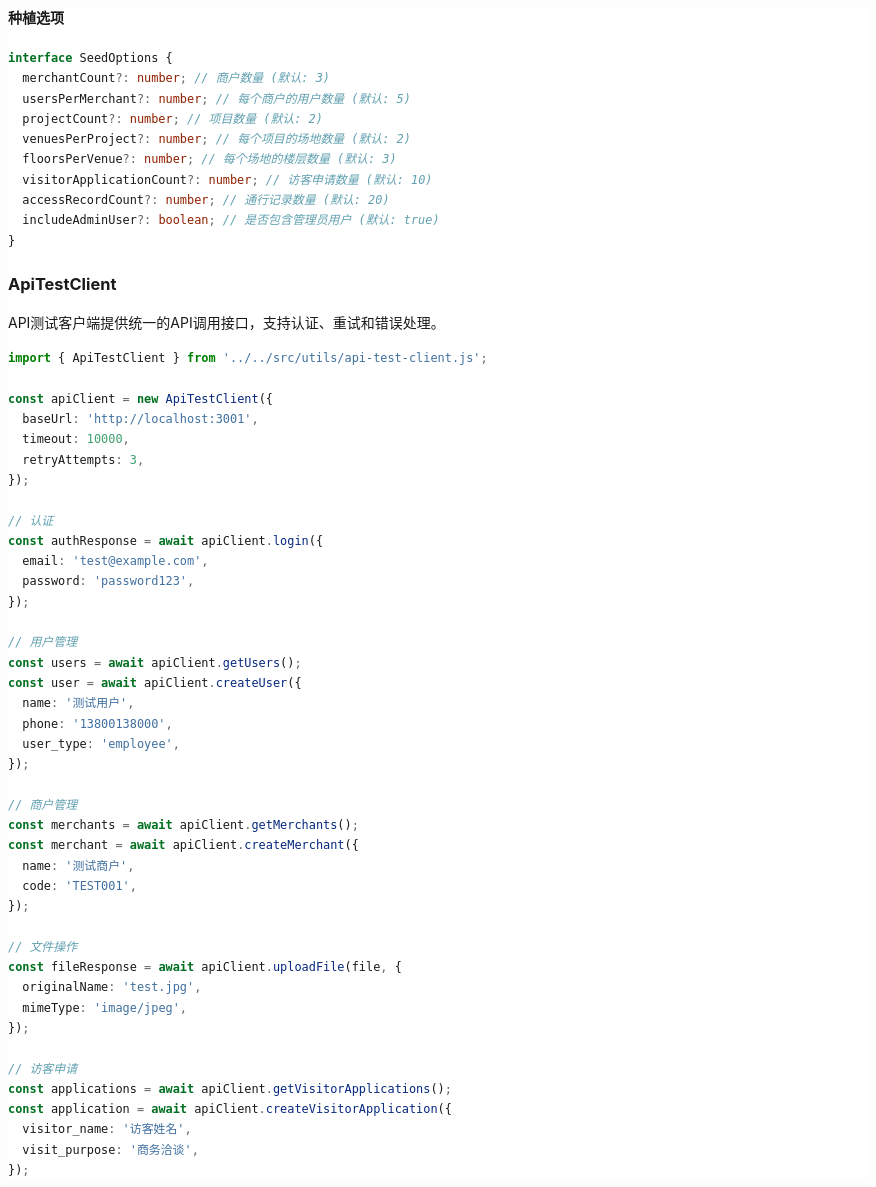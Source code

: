 #### 种植选项

```typescript
interface SeedOptions {
  merchantCount?: number; // 商户数量 (默认: 3)
  usersPerMerchant?: number; // 每个商户的用户数量 (默认: 5)
  projectCount?: number; // 项目数量 (默认: 2)
  venuesPerProject?: number; // 每个项目的场地数量 (默认: 2)
  floorsPerVenue?: number; // 每个场地的楼层数量 (默认: 3)
  visitorApplicationCount?: number; // 访客申请数量 (默认: 10)
  accessRecordCount?: number; // 通行记录数量 (默认: 20)
  includeAdminUser?: boolean; // 是否包含管理员用户 (默认: true)
}
```

### ApiTestClient

API测试客户端提供统一的API调用接口，支持认证、重试和错误处理。

```typescript
import { ApiTestClient } from '../../src/utils/api-test-client.js';

const apiClient = new ApiTestClient({
  baseUrl: 'http://localhost:3001',
  timeout: 10000,
  retryAttempts: 3,
});

// 认证
const authResponse = await apiClient.login({
  email: 'test@example.com',
  password: 'password123',
});

// 用户管理
const users = await apiClient.getUsers();
const user = await apiClient.createUser({
  name: '测试用户',
  phone: '13800138000',
  user_type: 'employee',
});

// 商户管理
const merchants = await apiClient.getMerchants();
const merchant = await apiClient.createMerchant({
  name: '测试商户',
  code: 'TEST001',
});

// 文件操作
const fileResponse = await apiClient.uploadFile(file, {
  originalName: 'test.jpg',
  mimeType: 'image/jpeg',
});

// 访客申请
const applications = await apiClient.getVisitorApplications();
const application = await apiClient.createVisitorApplication({
  visitor_name: '访客姓名',
  visit_purpose: '商务洽谈',
});
```
